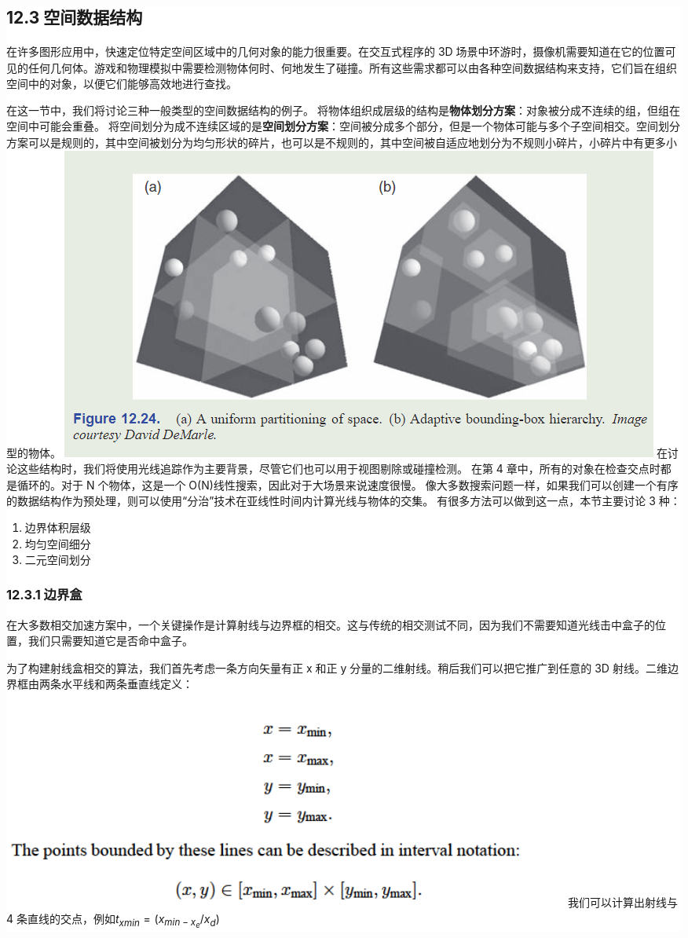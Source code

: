 ## 12.3 空间数据结构

在许多图形应用中，快速定位特定空间区域中的几何对象的能力很重要。在交互式程序的 3D 场景中环游时，摄像机需要知道在它的位置可见的任何几何体。游戏和物理模拟中需要检测物体何时、何地发生了碰撞。所有这些需求都可以由各种空间数据结构来支持，它们旨在组织空间中的对象，以便它们能够高效地进行查找。

在这一节中，我们将讨论三种一般类型的空间数据结构的例子。
将物体组织成层级的结构是**物体划分方案**：对象被分成不连续的组，但组在空间中可能会重叠。
将空间划分为成不连续区域的是**空间划分方案**：空间被分成多个部分，但是一个物体可能与多个子空间相交。空间划分方案可以是规则的，其中空间被划分为均匀形状的碎片，也可以是不规则的，其中空间被自适应地划分为不规则小碎片，小碎片中有更多小型的物体。
![](pic/Pasted%20image%2020240322104508.png)
在讨论这些结构时，我们将使用光线追踪作为主要背景，尽管它们也可以用于视图剔除或碰撞检测。
在第 4 章中，所有的对象在检查交点时都是循环的。对于 N 个物体，这是一个 O(N)线性搜索，因此对于大场景来说速度很慢。
像大多数搜索问题一样，如果我们可以创建一个有序的数据结构作为预处理，则可以使用“分治”技术在亚线性时间内计算光线与物体的交集。
有很多方法可以做到这一点，本节主要讨论 3 种：

1. 边界体积层级
2. 均匀空间细分
3. 二元空间划分

### 12.3.1 边界盒

在大多数相交加速方案中，一个关键操作是计算射线与边界框的相交。这与传统的相交测试不同，因为我们不需要知道光线击中盒子的位置，我们只需要知道它是否命中盒子。

为了构建射线盒相交的算法，我们首先考虑一条方向矢量有正 x 和正 y 分量的二维射线。稍后我们可以把它推广到任意的 3D 射线。二维边界框由两条水平线和两条垂直线定义：
![](pic/Pasted%20image%2020240322115710.png)
我们可以计算出射线与 4 条直线的交点，例如$t_{xmin}=(x_{min-x_e} / x_d)$